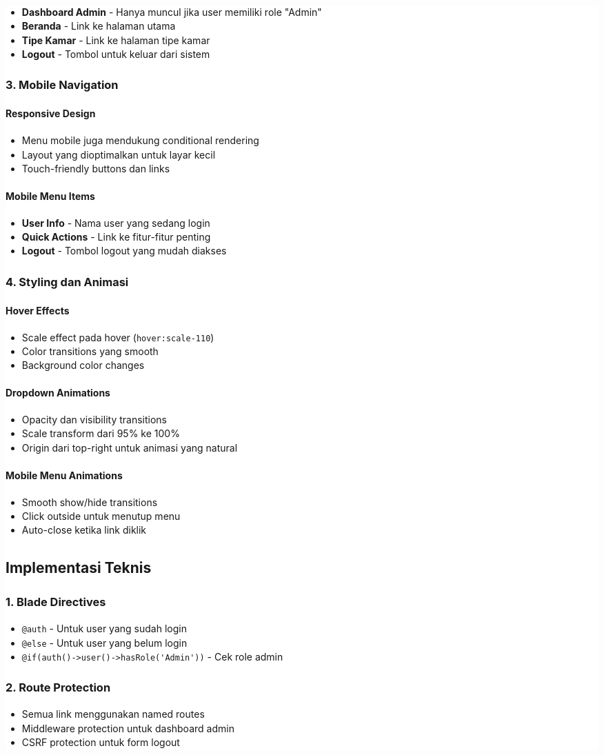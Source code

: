 -   **Dashboard Admin** - Hanya muncul jika user memiliki role "Admin"
-   **Beranda** - Link ke halaman utama
-   **Tipe Kamar** - Link ke halaman tipe kamar
-   **Logout** - Tombol untuk keluar dari sistem

### 3. **Mobile Navigation**

#### **Responsive Design**

-   Menu mobile juga mendukung conditional rendering
-   Layout yang dioptimalkan untuk layar kecil
-   Touch-friendly buttons dan links

#### **Mobile Menu Items**

-   **User Info** - Nama user yang sedang login
-   **Quick Actions** - Link ke fitur-fitur penting
-   **Logout** - Tombol logout yang mudah diakses

### 4. **Styling dan Animasi**

#### **Hover Effects**

-   Scale effect pada hover (`hover:scale-110`)
-   Color transitions yang smooth
-   Background color changes

#### **Dropdown Animations**

-   Opacity dan visibility transitions
-   Scale transform dari 95% ke 100%
-   Origin dari top-right untuk animasi yang natural

#### **Mobile Menu Animations**

-   Smooth show/hide transitions
-   Click outside untuk menutup menu
-   Auto-close ketika link diklik

## Implementasi Teknis

### 1. **Blade Directives**

-   `@auth` - Untuk user yang sudah login
-   `@else` - Untuk user yang belum login
-   `@if(auth()->user()->hasRole('Admin'))` - Cek role admin

### 2. **Route Protection**

-   Semua link menggunakan named routes
-   Middleware protection untuk dashboard admin
-   CSRF protection untuk form logout

